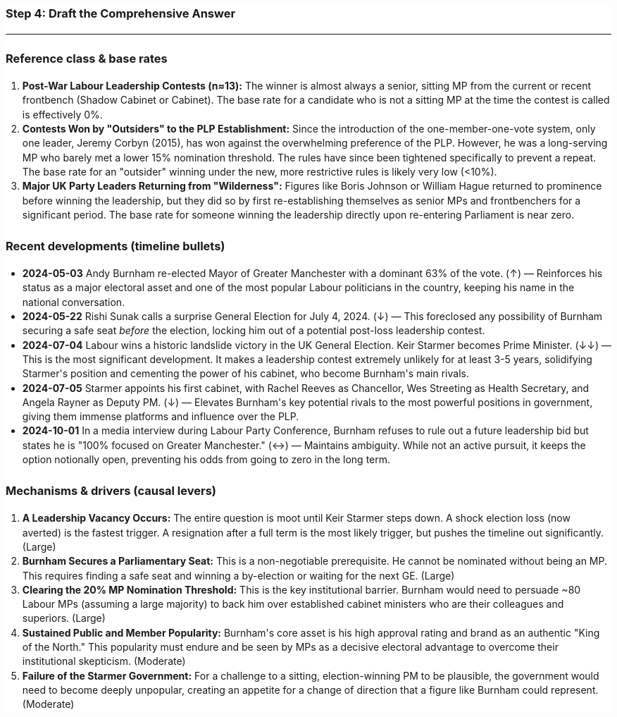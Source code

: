 ### **Step 4: Draft the Comprehensive Answer**

---

### Reference class & base rates
1.  **Post-War Labour Leadership Contests (n≈13):** The winner is almost always a senior, sitting MP from the current or recent frontbench (Shadow Cabinet or Cabinet). The base rate for a candidate who is not a sitting MP at the time the contest is called is effectively 0%.
2.  **Contests Won by "Outsiders" to the PLP Establishment:** Since the introduction of the one-member-one-vote system, only one leader, Jeremy Corbyn (2015), has won against the overwhelming preference of the PLP. However, he was a long-serving MP who barely met a lower 15% nomination threshold. The rules have since been tightened specifically to prevent a repeat. The base rate for an "outsider" winning under the new, more restrictive rules is likely very low (<10%).
3.  **Major UK Party Leaders Returning from "Wilderness":** Figures like Boris Johnson or William Hague returned to prominence before winning the leadership, but they did so by first re-establishing themselves as senior MPs and frontbenchers for a significant period. The base rate for someone winning the leadership directly upon re-entering Parliament is near zero.

### Recent developments (timeline bullets)
*   **2024-05-03** Andy Burnham re-elected Mayor of Greater Manchester with a dominant 63% of the vote. (↑) — Reinforces his status as a major electoral asset and one of the most popular Labour politicians in the country, keeping his name in the national conversation.
*   **2024-05-22** Rishi Sunak calls a surprise General Election for July 4, 2024. (↓) — This foreclosed any possibility of Burnham securing a safe seat *before* the election, locking him out of a potential post-loss leadership contest.
*   **2024-07-04** Labour wins a historic landslide victory in the UK General Election. Keir Starmer becomes Prime Minister. (↓↓) — This is the most significant development. It makes a leadership contest extremely unlikely for at least 3-5 years, solidifying Starmer's position and cementing the power of his cabinet, who become Burnham's main rivals.
*   **2024-07-05** Starmer appoints his first cabinet, with Rachel Reeves as Chancellor, Wes Streeting as Health Secretary, and Angela Rayner as Deputy PM. (↓) — Elevates Burnham's key potential rivals to the most powerful positions in government, giving them immense platforms and influence over the PLP.
*   **2024-10-01** In a media interview during Labour Party Conference, Burnham refuses to rule out a future leadership bid but states he is "100% focused on Greater Manchester." (↔) — Maintains ambiguity. While not an active pursuit, it keeps the option notionally open, preventing his odds from going to zero in the long term.

### Mechanisms & drivers (causal levers)
1.  **A Leadership Vacancy Occurs:** The entire question is moot until Keir Starmer steps down. A shock election loss (now averted) is the fastest trigger. A resignation after a full term is the most likely trigger, but pushes the timeline out significantly. (Large)
2.  **Burnham Secures a Parliamentary Seat:** This is a non-negotiable prerequisite. He cannot be nominated without being an MP. This requires finding a safe seat and winning a by-election or waiting for the next GE. (Large)
3.  **Clearing the 20% MP Nomination Threshold:** This is the key institutional barrier. Burnham would need to persuade ~80 Labour MPs (assuming a large majority) to back him over established cabinet ministers who are their colleagues and superiors. (Large)
4.  **Sustained Public and Member Popularity:** Burnham's core asset is his high approval rating and brand as an authentic "King of the North." This popularity must endure and be seen by MPs as a decisive electoral advantage to overcome their institutional skepticism. (Moderate)
5.  **Failure of the Starmer Government:** For a challenge to a sitting, election-winning PM to be plausible, the government would need to become deeply unpopular, creating an appetite for a change of direction that a figure like Burnham could represent. (Moderate)
